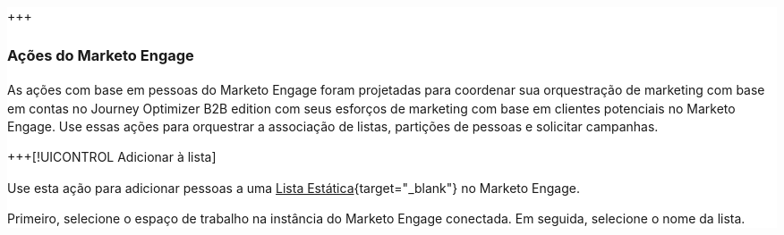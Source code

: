 +++

### Ações do Marketo Engage

As ações com base em pessoas do Marketo Engage foram projetadas para coordenar sua orquestração de marketing com base em contas no Journey Optimizer B2B edition com seus esforços de marketing com base em clientes potenciais no Marketo Engage. Use essas ações para orquestrar a associação de listas, partições de pessoas e solicitar campanhas.

+++[!UICONTROL Adicionar à lista]

Use esta ação para adicionar pessoas a uma [Lista Estática](https://experienceleague.adobe.com/en/docs/marketo/using/product-docs/core-marketo-concepts/smart-lists-and-static-lists/static-lists/understanding-static-lists){target="_blank"} no Marketo Engage.

Primeiro, selecione o espaço de trabalho na instância do Marketo Engage conectada. Em seguida, selecione o nome da lista.
